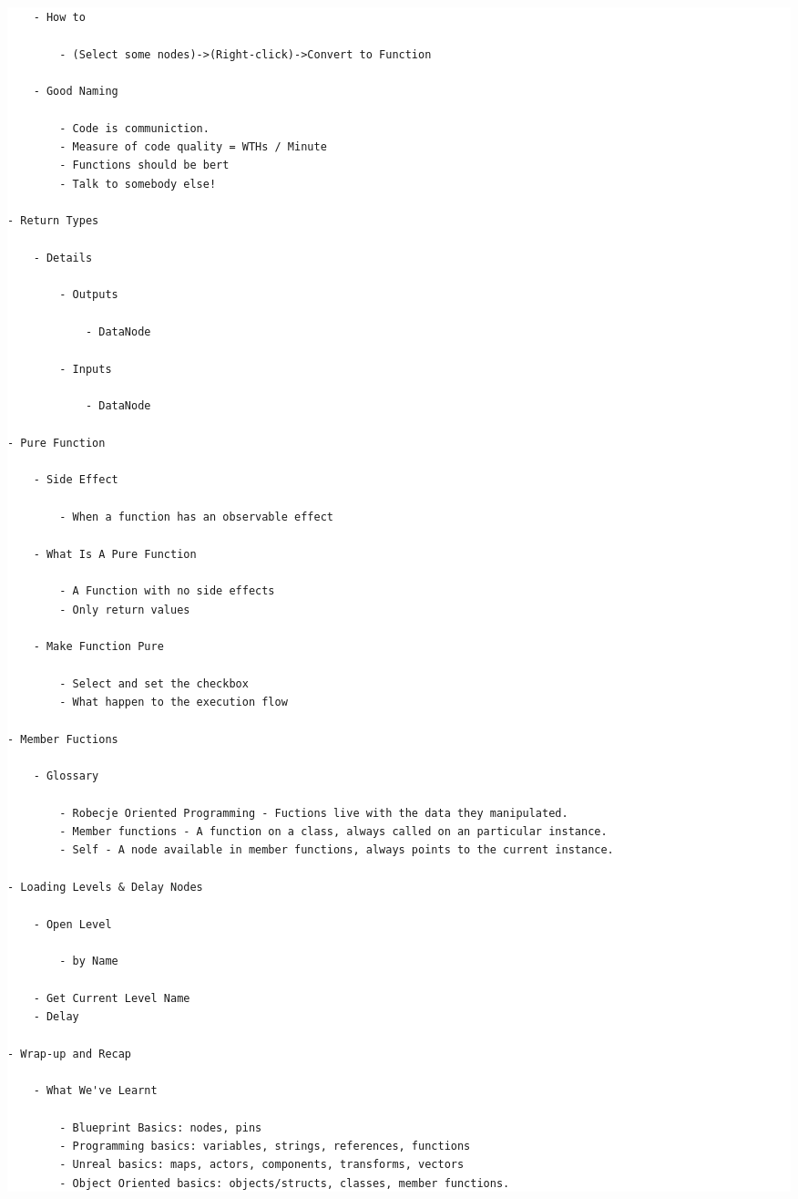 		- How to

			- (Select some nodes)->(Right-click)->Convert to Function

		- Good Naming

			- Code is communiction.
			- Measure of code quality = WTHs / Minute
			- Functions should be bert
			- Talk to somebody else!

	- Return Types

		- Details

			- Outputs

				- DataNode

			- Inputs

				- DataNode

	- Pure Function

		- Side Effect

			- When a function has an observable effect

		- What Is A Pure Function

			- A Function with no side effects
			- Only return values

		- Make Function Pure

			- Select and set the checkbox
			- What happen to the execution flow

	- Member Fuctions

		- Glossary

			- Robecje Oriented Programming - Fuctions live with the data they manipulated.
			- Member functions - A function on a class, always called on an particular instance.
			- Self - A node available in member functions, always points to the current instance.

	- Loading Levels & Delay Nodes

		- Open Level

			- by Name

		- Get Current Level Name
		- Delay

	- Wrap-up and Recap

		- What We've Learnt

			- Blueprint Basics: nodes, pins
			- Programming basics: variables, strings, references, functions
			- Unreal basics: maps, actors, components, transforms, vectors
			- Object Oriented basics: objects/structs, classes, member functions.
